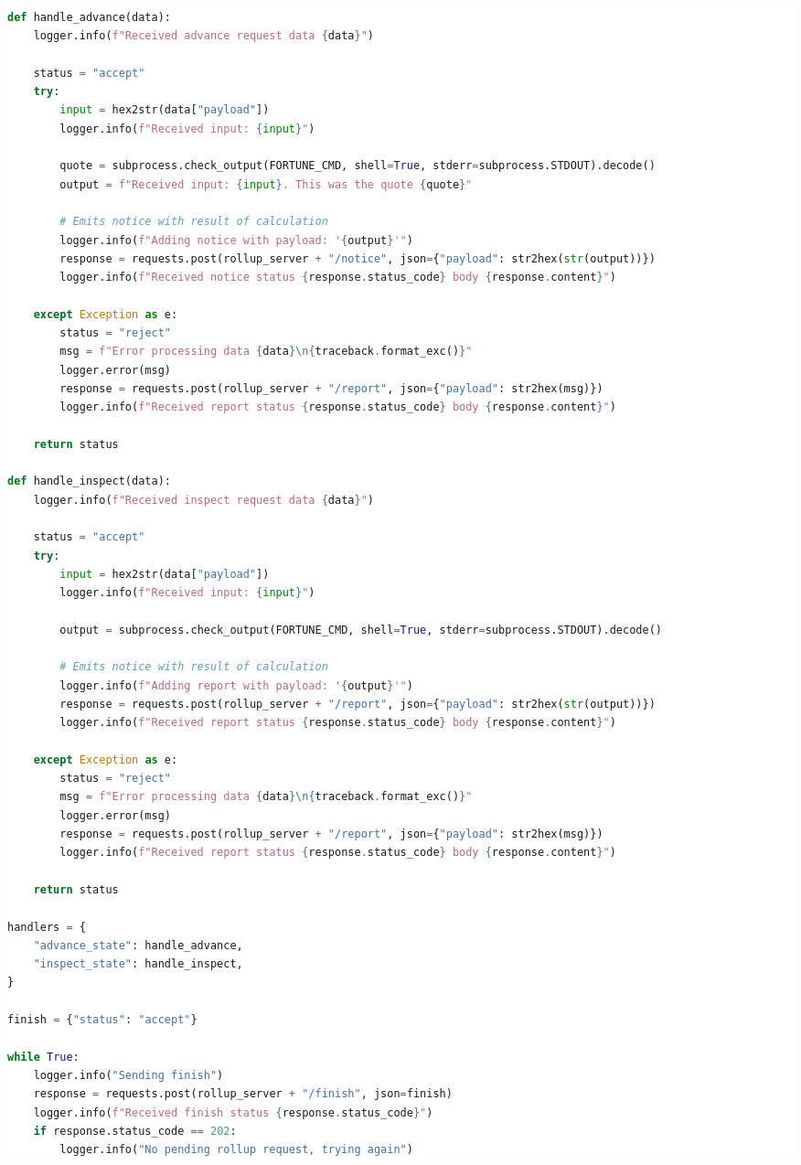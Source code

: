 ```python
def handle_advance(data):
    logger.info(f"Received advance request data {data}")

    status = "accept"
    try:
        input = hex2str(data["payload"])
        logger.info(f"Received input: {input}")

        quote = subprocess.check_output(FORTUNE_CMD, shell=True, stderr=subprocess.STDOUT).decode()
        output = f"Received input: {input}. This was the quote {quote}"

        # Emits notice with result of calculation
        logger.info(f"Adding notice with payload: '{output}'")
        response = requests.post(rollup_server + "/notice", json={"payload": str2hex(str(output))})
        logger.info(f"Received notice status {response.status_code} body {response.content}")

    except Exception as e:
        status = "reject"
        msg = f"Error processing data {data}\n{traceback.format_exc()}"
        logger.error(msg)
        response = requests.post(rollup_server + "/report", json={"payload": str2hex(msg)})
        logger.info(f"Received report status {response.status_code} body {response.content}")

    return status

def handle_inspect(data):
    logger.info(f"Received inspect request data {data}")

    status = "accept"
    try:
        input = hex2str(data["payload"])
        logger.info(f"Received input: {input}")

        output = subprocess.check_output(FORTUNE_CMD, shell=True, stderr=subprocess.STDOUT).decode()

        # Emits notice with result of calculation
        logger.info(f"Adding report with payload: '{output}'")
        response = requests.post(rollup_server + "/report", json={"payload": str2hex(str(output))})
        logger.info(f"Received report status {response.status_code} body {response.content}")

    except Exception as e:
        status = "reject"
        msg = f"Error processing data {data}\n{traceback.format_exc()}"
        logger.error(msg)
        response = requests.post(rollup_server + "/report", json={"payload": str2hex(msg)})
        logger.info(f"Received report status {response.status_code} body {response.content}")

    return status

handlers = {
    "advance_state": handle_advance,
    "inspect_state": handle_inspect,
}

finish = {"status": "accept"}

while True:
    logger.info("Sending finish")
    response = requests.post(rollup_server + "/finish", json=finish)
    logger.info(f"Received finish status {response.status_code}")
    if response.status_code == 202:
        logger.info("No pending rollup request, trying again")
```